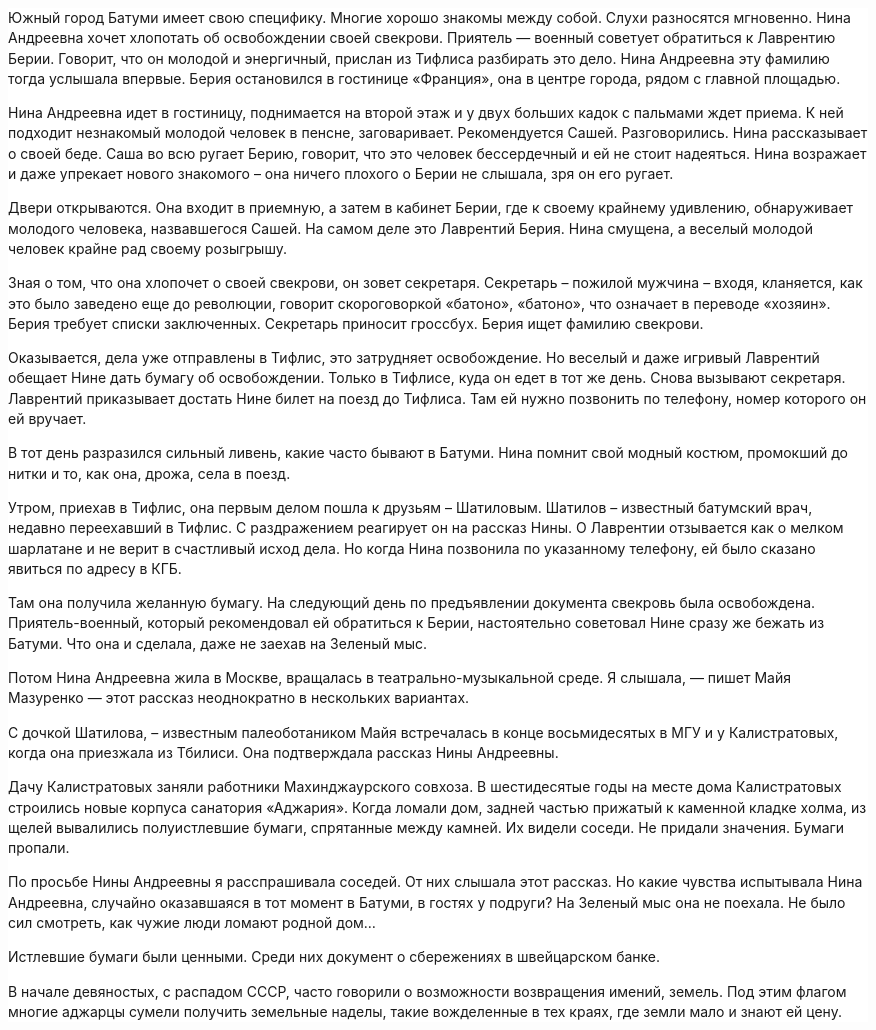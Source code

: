 Южный город Батуми имеет свою специфику. Многие хорошо знакомы между собой. Слухи разносятся мгновенно. Нина Андреевна хочет хлопотать об освобождении своей свекрови. Приятель — военный советует обратиться к Лаврентию Берии. Говорит, что он молодой и энергичный, прислан из Тифлиса разбирать это дело. Нина Андреевна эту фамилию тогда услышала впервые. Берия остановился в гостинице «Франция», она в центре города, рядом с главной площадью.

Нина Андреевна идет в гостиницу, поднимается на второй этаж и у двух больших кадок с пальмами ждет приема. К ней подходит незнакомый молодой человек в пенсне, заговаривает. Рекомендуется Сашей. Разговорились. Нина рассказывает о своей беде. Саша во всю ругает Берию, говорит, что это человек бессердечный и ей не стоит надеяться. Нина возражает и даже упрекает нового знакомого – она ничего плохого о Берии не слышала, зря он его ругает.

Двери открываются. Она входит в приемную, а затем в кабинет Берии, где к своему крайнему удивлению, обнаруживает молодого человека, назвавшегося Сашей. На самом деле это Лаврентий Берия. Нина смущена, а веселый молодой человек крайне рад своему розыгрышу.

Зная о том, что она хлопочет о своей свекрови, он зовет секретаря. Секретарь – пожилой мужчина – входя, кланяется, как это было заведено еще до революции, говорит скороговоркой «батоно», «батоно», что означает в переводе «хозяин». Берия требует списки заключенных. Секретарь приносит гроссбух. Берия ищет фамилию свекрови.

Оказывается, дела уже отправлены в Тифлис, это затрудняет освобождение. Но веселый и даже игривый Лаврентий обещает Нине дать бумагу об освобождении. Только в Тифлисе, куда он едет в тот же день. Снова вызывают секретаря. Лаврентий приказывает достать Нине билет на поезд до Тифлиса. Там ей нужно позвонить по телефону, номер которого он ей вручает.

В тот день разразился сильный ливень, какие часто бывают в Батуми. Нина помнит свой модный костюм, промокший до нитки и то, как она, дрожа, села в поезд.

Утром, приехав в Тифлис, она первым делом пошла к друзьям – Шатиловым. Шатилов – известный батумский врач, недавно переехавший в Тифлис. С раздражением реагирует он на рассказ Нины. О Лаврентии отзывается как о мелком шарлатане и не верит в счастливый исход дела. Но когда Нина позвонила по указанному телефону, ей было сказано явиться по адресу в КГБ.

Там она получила желанную бумагу. На следующий день по предъявлении документа свекровь была освобождена. Приятель-военный, который рекомендовал ей обратиться к Берии, настоятельно советовал Нине сразу же бежать из Батуми. Что она и сделала, даже не заехав на Зеленый мыс.

Потом Нина Андреевна жила в Москве, вращалась в театрально-музыкальной среде. Я слышала, — пишет Майя Мазуренко — этот рассказ неоднократно в нескольких вариантах.

С дочкой Шатилова, – известным палеоботаником Майя встречалась в конце восьмидесятых в МГУ и у Калистратовых, когда она приезжала из Тбилиси. Она подтверждала рассказ Нины Андреевны.

Дачу Калистратовых заняли работники Махинджаурского совхоза. В шестидесятые годы на месте дома Калистратовых строились новые корпуса санатория «Аджария». Когда ломали дом, задней частью прижатый к каменной кладке холма, из щелей вывалились полуистлевшие бумаги, спрятанные между камней. Их видели соседи. Не придали значения. Бумаги пропали.

По просьбе Нины Андреевны я расспрашивала соседей. От них слышала этот рассказ. Но какие чувства испытывала Нина Андреевна, случайно оказавшаяся в тот момент в Батуми, в гостях у подруги? На Зеленый мыс она не поехала. Не было сил смотреть, как чужие люди ломают родной дом…

Истлевшие бумаги были ценными. Среди них документ о сбережениях в швейцарском банке.

В начале девяностых, с распадом СССР, часто говорили о возможности возвращения имений, земель. Под этим флагом многие аджарцы сумели получить земельные наделы, такие вожделенные в тех краях, где земли мало и знают ей цену.
